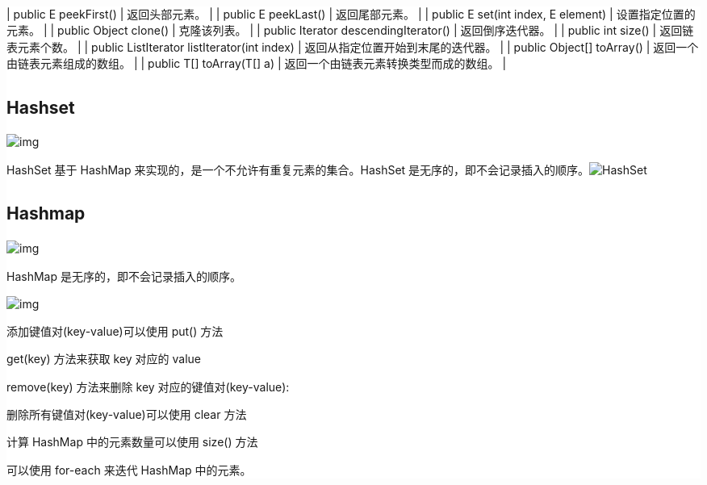 | public E peekFirst()                           | 返回头部元素。                                               |
| public E peekLast()                            | 返回尾部元素。                                               |
| public E set(int index, E element)             | 设置指定位置的元素。                                         |
| public Object clone()                          | 克隆该列表。                                                 |
| public Iterator descendingIterator()           | 返回倒序迭代器。                                             |
| public int size()                              | 返回链表元素个数。                                           |
| public ListIterator listIterator(int index)    | 返回从指定位置开始到末尾的迭代器。                           |
| public Object[] toArray()                      | 返回一个由链表元素组成的数组。                               |
| public T[] toArray(T[] a)                      | 返回一个由链表元素转换类型而成的数组。                       |



## Hashset



![img](https://www.runoob.com/wp-content/uploads/2020/07/java-hashset-hierarchy.png)

HashSet 基于 HashMap 来实现的，是一个不允许有重复元素的集合。HashSet 是无序的，即不会记录插入的顺序。![HashSet](https://i-blog.csdnimg.cn/blog_migrate/1dd73c82382e0c52779ac411a8fa5331.png)





## Hashmap

![img](https://www.runoob.com/wp-content/uploads/2020/07/WV9wXLl.png)

HashMap 是无序的，即不会记录插入的顺序。

![img](https://static.jyshare.com/images/mix/java-map.svg)



添加键值对(key-value)可以使用 put() 方法

get(key) 方法来获取 key 对应的 value

remove(key) 方法来删除 key 对应的键值对(key-value):

删除所有键值对(key-value)可以使用 clear 方法

计算 HashMap 中的元素数量可以使用 size() 方法

可以使用 for-each 来迭代 HashMap 中的元素。

